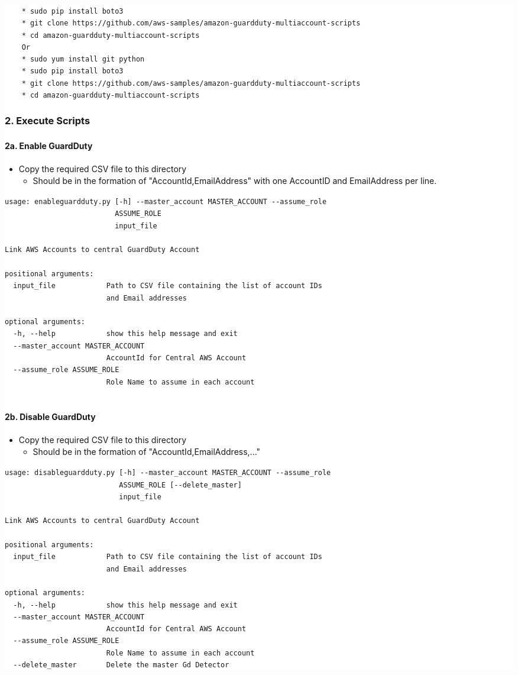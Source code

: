         * sudo pip install boto3
        * git clone https://github.com/aws-samples/amazon-guardduty-multiaccount-scripts
        * cd amazon-guardduty-multiaccount-scripts
        Or
        * sudo yum install git python
        * sudo pip install boto3
        * git clone https://github.com/aws-samples/amazon-guardduty-multiaccount-scripts
        * cd amazon-guardduty-multiaccount-scripts

### 2. Execute Scripts
#### 2a. Enable GuardDuty
* Copy the required CSV file to this directory
    * Should be in the formation of "AccountId,EmailAddress" with one AccountID and EmailAddress per line.

```
usage: enableguardduty.py [-h] --master_account MASTER_ACCOUNT --assume_role
                          ASSUME_ROLE
                          input_file

Link AWS Accounts to central GuardDuty Account

positional arguments:
  input_file            Path to CSV file containing the list of account IDs
                        and Email addresses

optional arguments:
  -h, --help            show this help message and exit
  --master_account MASTER_ACCOUNT
                        AccountId for Central AWS Account
  --assume_role ASSUME_ROLE
                        Role Name to assume in each account
  
```
    
#### 2b. Disable GuardDuty
* Copy the required CSV file to this directory
    * Should be in the formation of "AccountId,EmailAddress,..."

```
usage: disableguardduty.py [-h] --master_account MASTER_ACCOUNT --assume_role
                           ASSUME_ROLE [--delete_master]
                           input_file

Link AWS Accounts to central GuardDuty Account

positional arguments:
  input_file            Path to CSV file containing the list of account IDs
                        and Email addresses

optional arguments:
  -h, --help            show this help message and exit
  --master_account MASTER_ACCOUNT
                        AccountId for Central AWS Account
  --assume_role ASSUME_ROLE
                        Role Name to assume in each account
  --delete_master       Delete the master Gd Detector
```

